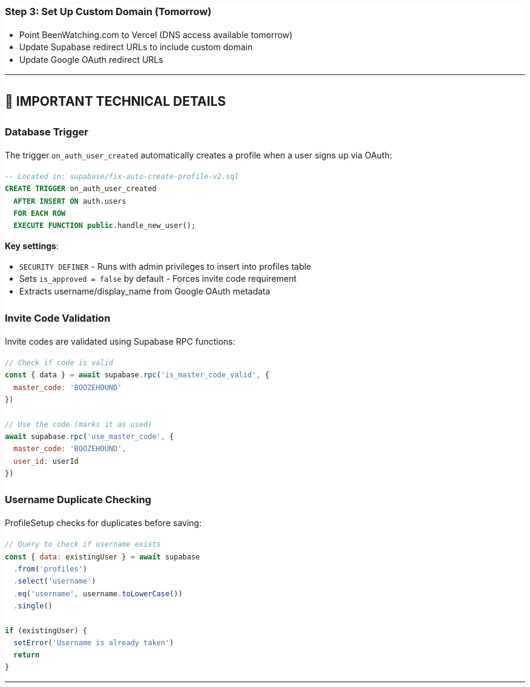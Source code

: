 ### Step 3: Set Up Custom Domain (Tomorrow)
- Point BeenWatching.com to Vercel (DNS access available tomorrow)
- Update Supabase redirect URLs to include custom domain
- Update Google OAuth redirect URLs

---

## 🔧 IMPORTANT TECHNICAL DETAILS

### Database Trigger
The trigger `on_auth_user_created` automatically creates a profile when a user signs up via OAuth:

```sql
-- Located in: supabase/fix-auto-create-profile-v2.sql
CREATE TRIGGER on_auth_user_created
  AFTER INSERT ON auth.users
  FOR EACH ROW
  EXECUTE FUNCTION public.handle_new_user();
```

**Key settings**:
- `SECURITY DEFINER` - Runs with admin privileges to insert into profiles table
- Sets `is_approved = false` by default - Forces invite code requirement
- Extracts username/display_name from Google OAuth metadata

### Invite Code Validation
Invite codes are validated using Supabase RPC functions:

```javascript
// Check if code is valid
const { data } = await supabase.rpc('is_master_code_valid', {
  master_code: 'BOOZEHOUND'
})

// Use the code (marks it as used)
await supabase.rpc('use_master_code', {
  master_code: 'BOOZEHOUND',
  user_id: userId
})
```

### Username Duplicate Checking
ProfileSetup checks for duplicates before saving:

```javascript
// Query to check if username exists
const { data: existingUser } = await supabase
  .from('profiles')
  .select('username')
  .eq('username', username.toLowerCase())
  .single()

if (existingUser) {
  setError('Username is already taken')
  return
}
```

---
